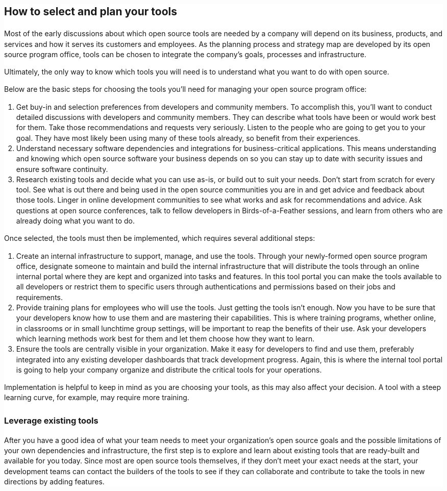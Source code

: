 ## How to select and plan your tools

Most of the early discussions about which open source tools are needed by a company will depend on its business, products, and services and how it serves its customers and employees. As the planning process and strategy map are developed by its open source program office, tools can be chosen to integrate the company’s goals, processes and infrastructure.

Ultimately, the only way to know which tools you will need is to understand what you want to do with open source.

Below are the basic steps for choosing the tools you’ll need for managing your open source program office:

1. Get buy-in and selection preferences from developers and community members. To accomplish this, you’ll want to conduct detailed discussions with developers and community members. They can describe what tools have been or would work best for them. Take those recommendations and requests very seriously. Listen to the people who are going to get you to your goal. They have most likely been using many of these tools already, so benefit from their experiences.
2. Understand necessary software dependencies and integrations for business-critical applications. This means understanding and knowing which open source software your business depends on so you can stay up to date with security issues and ensure software continuity.
3. Research existing tools and decide what you can use as-is, or build out to suit your needs. Don’t start from scratch for every tool. See what is out there and being used in the open source communities you are in and get advice and feedback about those tools. Linger in online development communities to see what works and ask for recommendations and advice. Ask questions at open source conferences, talk to fellow developers in Birds-of-a-Feather sessions, and learn from others who are already doing what you want to do.

Once selected, the tools must then be implemented, which requires several additional steps:

1. Create an internal infrastructure to support, manage, and use the tools. Through your newly-formed open source program office, designate someone to maintain and build the internal infrastructure that will distribute the tools through an online internal portal where they are kept and organized into tasks and features. In this tool portal you can make the tools available to all developers or restrict them to specific users through authentications and permissions based on their jobs and requirements.
2. Provide training plans for employees who will use the tools. Just getting the tools isn’t enough. Now you have to be sure that your developers know how to use them and are mastering their capabilities. This is where training programs, whether online, in classrooms or in small lunchtime group settings, will be important to reap the benefits of their use. Ask your developers which learning methods work best for them and let them choose how they want to learn.
3. Ensure the tools are centrally visible in your organization. Make it easy for developers to find and use them, preferably integrated into any existing developer dashboards that track development progress. Again, this is where the internal tool portal is going to help your company organize and distribute the critical tools for your operations.

Implementation is helpful to keep in mind as you are choosing your tools, as this may also affect your decision. A tool with a steep learning curve, for example, may require more training.

### Leverage existing tools

After you have a good idea of what your team needs to meet your organization’s open source goals and the possible limitations of your own dependencies and infrastructure, the first step is to explore and learn about existing tools that are ready-built and available for you today. Since most are open source tools themselves, if they don’t meet your exact needs at the start, your development teams can contact the builders of the tools to see if they can collaborate and contribute to take the tools in new directions by adding features.
